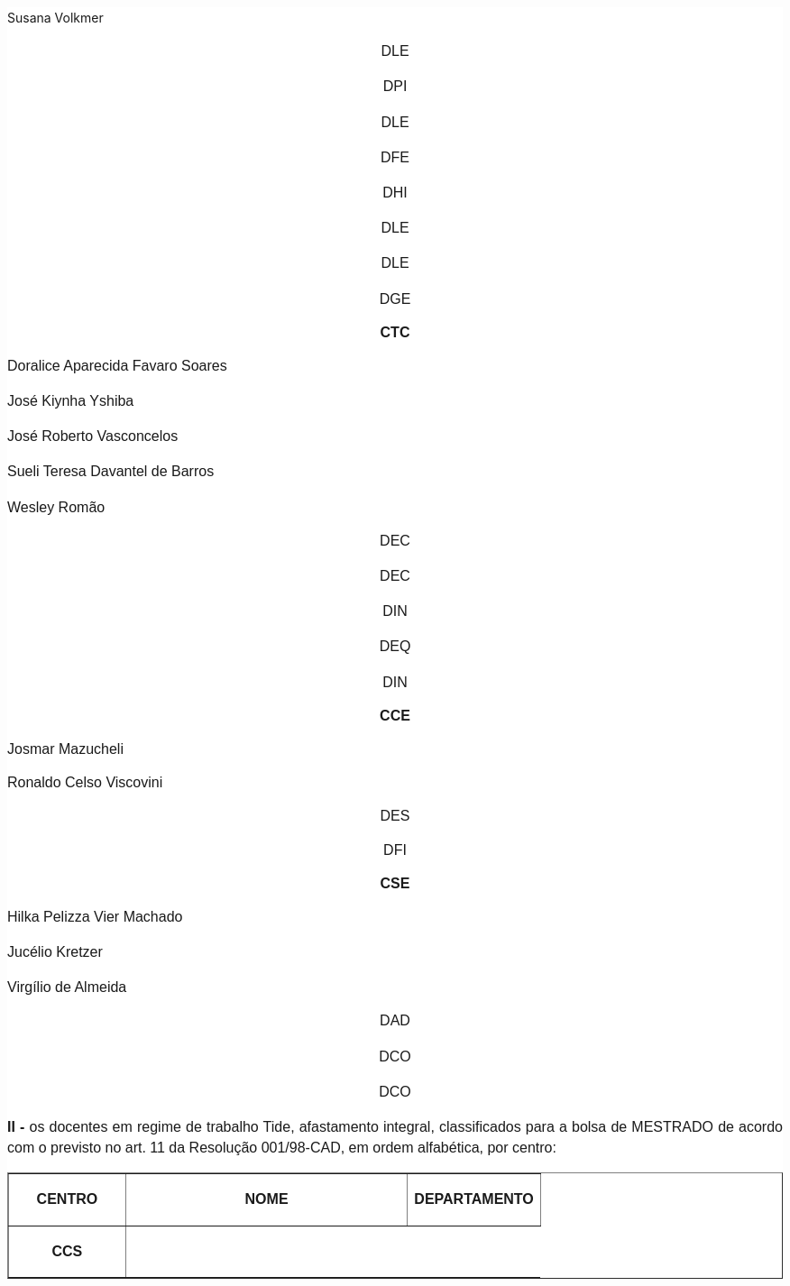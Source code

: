 <P>Susana Volkmer</FONT></TD>
<TD WIDTH="25%" VALIGN="TOP">
<FONT FACE="Arial" SIZE=3><P ALIGN="CENTER">DLE</P>
<P ALIGN="CENTER">DPI</P>
<P ALIGN="CENTER">DLE</P>
<P ALIGN="CENTER">DFE</P>
<P ALIGN="CENTER">DHI</P>
<P ALIGN="CENTER">DLE</P>
<P ALIGN="CENTER">DLE</P>
<P ALIGN="CENTER">DGE</FONT></TD>
</TR>
<TR><TD WIDTH="22%" VALIGN="TOP">
<B><FONT FACE="Arial" SIZE=3><P ALIGN="CENTER">CTC</B></FONT></TD>
<TD WIDTH="53%" VALIGN="TOP">
<FONT FACE="Arial" SIZE=3><P>Doralice Aparecida Favaro Soares</P>
<P>Jos&eacute; Kiynha Yshiba</P>
<P>Jos&eacute; Roberto Vasconcelos</P>
<P>Sueli Teresa Davantel de Barros</P>
<P>Wesley Rom&atilde;o</FONT></TD>
<TD WIDTH="25%" VALIGN="TOP">
<FONT FACE="Arial" SIZE=3><P ALIGN="CENTER">DEC</P>
<P ALIGN="CENTER">DEC</P>
<P ALIGN="CENTER">DIN</P>
<P ALIGN="CENTER">DEQ</P>
<P ALIGN="CENTER">DIN</FONT></TD>
</TR>
<TR><TD WIDTH="22%" VALIGN="TOP">
<B><FONT FACE="Arial" SIZE=3><P ALIGN="CENTER">CCE</B></FONT></TD>
<TD WIDTH="53%" VALIGN="TOP">
<FONT FACE="Arial" SIZE=3><P>Josmar Mazucheli</P>
<P>Ronaldo Celso Viscovini</FONT></TD>
<TD WIDTH="25%" VALIGN="TOP">
<FONT FACE="Arial" SIZE=3><P ALIGN="CENTER">DES</P>
<P ALIGN="CENTER">DFI</FONT></TD>
</TR>
<TR><TD WIDTH="22%" VALIGN="TOP">
<B><FONT FACE="Arial" SIZE=3><P ALIGN="CENTER">CSE</B></FONT></TD>
<TD WIDTH="53%" VALIGN="TOP">
<FONT FACE="Arial" SIZE=3><P>Hilka Pelizza Vier Machado</P>
<P>Juc&eacute;lio Kretzer</P>
<P>Virg&iacute;lio de Almeida</FONT></TD>
<TD WIDTH="25%" VALIGN="TOP">
<FONT FACE="Arial" SIZE=3><P ALIGN="CENTER">DAD</P>
<P ALIGN="CENTER">DCO</P>
<P ALIGN="CENTER">DCO</FONT></TD>
</TR>
</TABLE>
</CENTER></P>

<FONT FACE="Arial" SIZE=3>
<B><P ALIGN="JUSTIFY">II -</B> os docentes em regime de trabalho Tide, afastamento integral, classificados para a bolsa de MESTRADO de acordo com o previsto no art. 11 da Resolu&ccedil;&atilde;o 001/98-CAD, em ordem alfab&eacute;tica, por centro:</P>
</FONT>
<P ALIGN="CENTER"><CENTER><TABLE BORDER CELLSPACING=2 CELLPADDING=7 WIDTH=589>
<TR><TD WIDTH="22%" VALIGN="TOP">
<B><FONT FACE="Arial" SIZE=3><P ALIGN="CENTER">CENTRO</B></FONT></TD>
<TD WIDTH="53%" VALIGN="TOP">
<B><FONT FACE="Arial" SIZE=3><P ALIGN="CENTER">NOME</B></FONT></TD>
<TD WIDTH="25%" VALIGN="TOP">
<B><FONT FACE="Arial" SIZE=3><P ALIGN="CENTER">DEPARTAMENTO</B></FONT></TD>
</TR>
<TR><TD WIDTH="22%" VALIGN="TOP">
<B><FONT FACE="Arial" SIZE=3><P ALIGN="CENTER">CCS</B></FONT></TD>